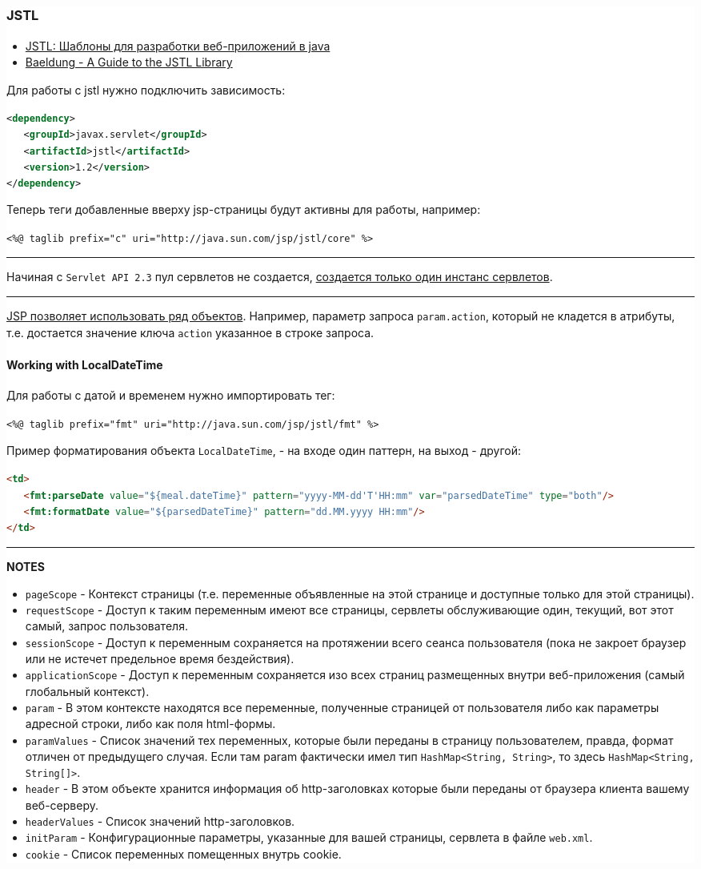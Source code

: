 
### JSTL
* [JSTL: Шаблоны для разработки веб-приложений в java](https://javatutor.net/articles/jstl-patterns-for-developing-web-application-1)
* [Baeldung - A Guide to the JSTL Library](https://www.baeldung.com/jstl)

Для работы с jstl нужно подключить зависимость:
```xml
<dependency>
   <groupId>javax.servlet</groupId>
   <artifactId>jstl</artifactId>
   <version>1.2</version>
</dependency>
```
Теперь теги добавленные вверху jsp-страницы будут активны для работы, например:
```thymeleafexpressions
<%@ taglib prefix="c" uri="http://java.sun.com/jsp/jstl/core" %>
```

***

Начиная с `Servlet API 2.3` пул сервлетов не создается, 
[создается только один инстанс сервлетов](https://stackoverflow.com/questions/6298309/how-many-instances-of-servlet-are-created-by-container-after-loading-it-singlet).

***

[JSP позволяет использовать ряд объектов](https://stackoverflow.com/a/1890462). 
Например, параметр запроса `param.action`, который не кладется в атрибуты, т.е. достается значение ключа `action` указанное в строке запроса.

#### Working with LocalDateTime
Для работы с датой и временем нужно импортировать тег:
```thymeleafexpressions
<%@ taglib prefix="fmt" uri="http://java.sun.com/jsp/jstl/fmt" %>
```
Пример форматирования объекта `LocalDateTime`, - на входе один паттерн, на выход - другой:
```html
<td>
   <fmt:parseDate value="${meal.dateTime}" pattern="yyyy-MM-dd'T'HH:mm" var="parsedDateTime" type="both"/>
   <fmt:formatDate value="${parsedDateTime}" pattern="dd.MM.yyyy HH:mm"/>
</td>
```

***

**NOTES**
* `pageScope` - Контекст страницы (т.е. переменные объявленные на этой странице и доступные только для этой страницы).
* `requestScope` - Доступ к таким переменным имеют все страницы, сервлеты обслуживающие один, текущий, вот этот самый, запрос пользователя.
* `sessionScope` - Доступ к переменным сохраняется на протяжении всего сеанса пользователя (пока не закроет браузер или не истечет предельное время бездействия).
* `applicationScope` - Доступ к переменным сохраняется изо всех страниц размещенных внутри веб-приложения (самый глобальный контекст).
* `param` - В этом контексте находятся все переменные, полученные страницей от пользователя либо как параметры адресной строки, либо как поля html-формы.
* `paramValues` - Список значений тех переменных, которые были переданы в страницу пользователем, правда, формат отличен от предыдущего случая. 
   Если там param фактически имел тип `HashMap<String, String>`, то здесь `HashMap<String, String[]>`.
* `header` - В этом объекте хранится информация об http-заголовках которые были переданы от браузера клиента вашему веб-серверу.
* `headerValues` - Список значений http-заголовков.
* `initParam` - Конфигурационные параметры, указанные для вашей страницы, сервлета в файле `web.xml`.
* `cookie` - Список переменных помещенных внутрь cookie.